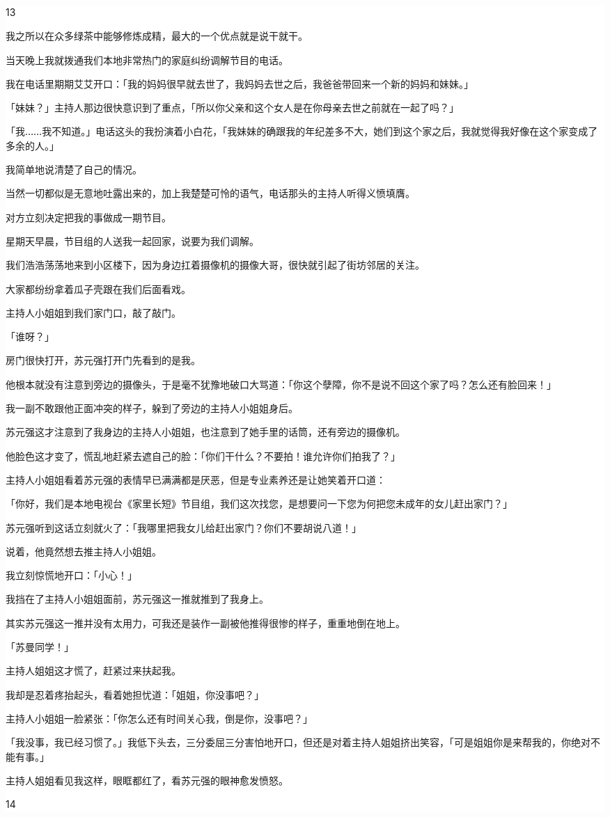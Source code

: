 13

我之所以在众多绿茶中能够修炼成精，最大的一个优点就是说干就干。

当天晚上我就拨通我们本地非常热门的家庭纠纷调解节目的电话。

我在电话里期期艾艾开口：「我的妈妈很早就去世了，我妈妈去世之后，我爸爸带回来一个新的妈妈和妹妹。」

「妹妹？」主持人那边很快意识到了重点，「所以你父亲和这个女人是在你母亲去世之前就在一起了吗？」

「我……我不知道。」电话这头的我扮演着小白花，「我妹妹的确跟我的年纪差多不大，她们到这个家之后，我就觉得我好像在这个家变成了多余的人。」

我简单地说清楚了自己的情况。

当然一切都似是无意地吐露出来的，加上我楚楚可怜的语气，电话那头的主持人听得义愤填膺。

对方立刻决定把我的事做成一期节目。

星期天早晨，节目组的人送我一起回家，说要为我们调解。

我们浩浩荡荡地来到小区楼下，因为身边扛着摄像机的摄像大哥，很快就引起了街坊邻居的关注。

大家都纷纷拿着瓜子壳跟在我们后面看戏。

主持人小姐姐到我们家门口，敲了敲门。

「谁呀？」

房门很快打开，苏元强打开门先看到的是我。

他根本就没有注意到旁边的摄像头，于是毫不犹豫地破口大骂道：「你这个孽障，你不是说不回这个家了吗？怎么还有脸回来！」

我一副不敢跟他正面冲突的样子，躲到了旁边的主持人小姐姐身后。

苏元强这才注意到了我身边的主持人小姐姐，也注意到了她手里的话筒，还有旁边的摄像机。

他脸色这才变了，慌乱地赶紧去遮自己的脸：「你们干什么？不要拍！谁允许你们拍我了？」

主持人小姐姐看着苏元强的表情早已满满都是厌恶，但是专业素养还是让她笑着开口道：

「你好，我们是本地电视台《家里长短》节目组，我们这次找您，是想要问一下您为何把您未成年的女儿赶出家门？」

苏元强听到这话立刻就火了：「我哪里把我女儿给赶出家门？你们不要胡说八道！」

说着，他竟然想去推主持人小姐姐。

我立刻惊慌地开口：「小心！」

我挡在了主持人小姐姐面前，苏元强这一推就推到了我身上。

其实苏元强这一推并没有太用力，可我还是装作一副被他推得很惨的样子，重重地倒在地上。

「苏曼同学！」

主持人姐姐这才慌了，赶紧过来扶起我。

我却是忍着疼抬起头，看着她担忧道：「姐姐，你没事吧？」

主持人小姐姐一脸紧张：「你怎么还有时间关心我，倒是你，没事吧？」

「我没事，我已经习惯了。」我低下头去，三分委屈三分害怕地开口，但还是对着主持人姐姐挤出笑容，「可是姐姐你是来帮我的，你绝对不能有事。」

主持人姐姐看见我这样，眼眶都红了，看苏元强的眼神愈发愤怒。

14
